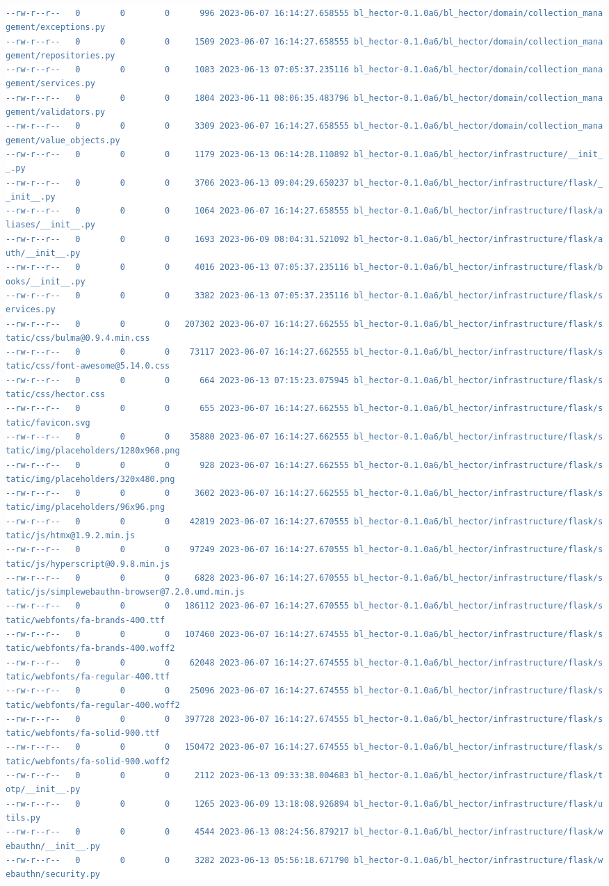 ```diff
--rw-r--r--   0        0        0      996 2023-06-07 16:14:27.658555 bl_hector-0.1.0a6/bl_hector/domain/collection_management/exceptions.py
--rw-r--r--   0        0        0     1509 2023-06-07 16:14:27.658555 bl_hector-0.1.0a6/bl_hector/domain/collection_management/repositories.py
--rw-r--r--   0        0        0     1083 2023-06-13 07:05:37.235116 bl_hector-0.1.0a6/bl_hector/domain/collection_management/services.py
--rw-r--r--   0        0        0     1804 2023-06-11 08:06:35.483796 bl_hector-0.1.0a6/bl_hector/domain/collection_management/validators.py
--rw-r--r--   0        0        0     3309 2023-06-07 16:14:27.658555 bl_hector-0.1.0a6/bl_hector/domain/collection_management/value_objects.py
--rw-r--r--   0        0        0     1179 2023-06-13 06:14:28.110892 bl_hector-0.1.0a6/bl_hector/infrastructure/__init__.py
--rw-r--r--   0        0        0     3706 2023-06-13 09:04:29.650237 bl_hector-0.1.0a6/bl_hector/infrastructure/flask/__init__.py
--rw-r--r--   0        0        0     1064 2023-06-07 16:14:27.658555 bl_hector-0.1.0a6/bl_hector/infrastructure/flask/aliases/__init__.py
--rw-r--r--   0        0        0     1693 2023-06-09 08:04:31.521092 bl_hector-0.1.0a6/bl_hector/infrastructure/flask/auth/__init__.py
--rw-r--r--   0        0        0     4016 2023-06-13 07:05:37.235116 bl_hector-0.1.0a6/bl_hector/infrastructure/flask/books/__init__.py
--rw-r--r--   0        0        0     3382 2023-06-13 07:05:37.235116 bl_hector-0.1.0a6/bl_hector/infrastructure/flask/services.py
--rw-r--r--   0        0        0   207302 2023-06-07 16:14:27.662555 bl_hector-0.1.0a6/bl_hector/infrastructure/flask/static/css/bulma@0.9.4.min.css
--rw-r--r--   0        0        0    73117 2023-06-07 16:14:27.662555 bl_hector-0.1.0a6/bl_hector/infrastructure/flask/static/css/font-awesome@5.14.0.css
--rw-r--r--   0        0        0      664 2023-06-13 07:15:23.075945 bl_hector-0.1.0a6/bl_hector/infrastructure/flask/static/css/hector.css
--rw-r--r--   0        0        0      655 2023-06-07 16:14:27.662555 bl_hector-0.1.0a6/bl_hector/infrastructure/flask/static/favicon.svg
--rw-r--r--   0        0        0    35880 2023-06-07 16:14:27.662555 bl_hector-0.1.0a6/bl_hector/infrastructure/flask/static/img/placeholders/1280x960.png
--rw-r--r--   0        0        0      928 2023-06-07 16:14:27.662555 bl_hector-0.1.0a6/bl_hector/infrastructure/flask/static/img/placeholders/320x480.png
--rw-r--r--   0        0        0     3602 2023-06-07 16:14:27.662555 bl_hector-0.1.0a6/bl_hector/infrastructure/flask/static/img/placeholders/96x96.png
--rw-r--r--   0        0        0    42819 2023-06-07 16:14:27.670555 bl_hector-0.1.0a6/bl_hector/infrastructure/flask/static/js/htmx@1.9.2.min.js
--rw-r--r--   0        0        0    97249 2023-06-07 16:14:27.670555 bl_hector-0.1.0a6/bl_hector/infrastructure/flask/static/js/hyperscript@0.9.8.min.js
--rw-r--r--   0        0        0     6828 2023-06-07 16:14:27.670555 bl_hector-0.1.0a6/bl_hector/infrastructure/flask/static/js/simplewebauthn-browser@7.2.0.umd.min.js
--rw-r--r--   0        0        0   186112 2023-06-07 16:14:27.670555 bl_hector-0.1.0a6/bl_hector/infrastructure/flask/static/webfonts/fa-brands-400.ttf
--rw-r--r--   0        0        0   107460 2023-06-07 16:14:27.674555 bl_hector-0.1.0a6/bl_hector/infrastructure/flask/static/webfonts/fa-brands-400.woff2
--rw-r--r--   0        0        0    62048 2023-06-07 16:14:27.674555 bl_hector-0.1.0a6/bl_hector/infrastructure/flask/static/webfonts/fa-regular-400.ttf
--rw-r--r--   0        0        0    25096 2023-06-07 16:14:27.674555 bl_hector-0.1.0a6/bl_hector/infrastructure/flask/static/webfonts/fa-regular-400.woff2
--rw-r--r--   0        0        0   397728 2023-06-07 16:14:27.674555 bl_hector-0.1.0a6/bl_hector/infrastructure/flask/static/webfonts/fa-solid-900.ttf
--rw-r--r--   0        0        0   150472 2023-06-07 16:14:27.674555 bl_hector-0.1.0a6/bl_hector/infrastructure/flask/static/webfonts/fa-solid-900.woff2
--rw-r--r--   0        0        0     2112 2023-06-13 09:33:38.004683 bl_hector-0.1.0a6/bl_hector/infrastructure/flask/totp/__init__.py
--rw-r--r--   0        0        0     1265 2023-06-09 13:18:08.926894 bl_hector-0.1.0a6/bl_hector/infrastructure/flask/utils.py
--rw-r--r--   0        0        0     4544 2023-06-13 08:24:56.879217 bl_hector-0.1.0a6/bl_hector/infrastructure/flask/webauthn/__init__.py
--rw-r--r--   0        0        0     3282 2023-06-13 05:56:18.671790 bl_hector-0.1.0a6/bl_hector/infrastructure/flask/webauthn/security.py
```